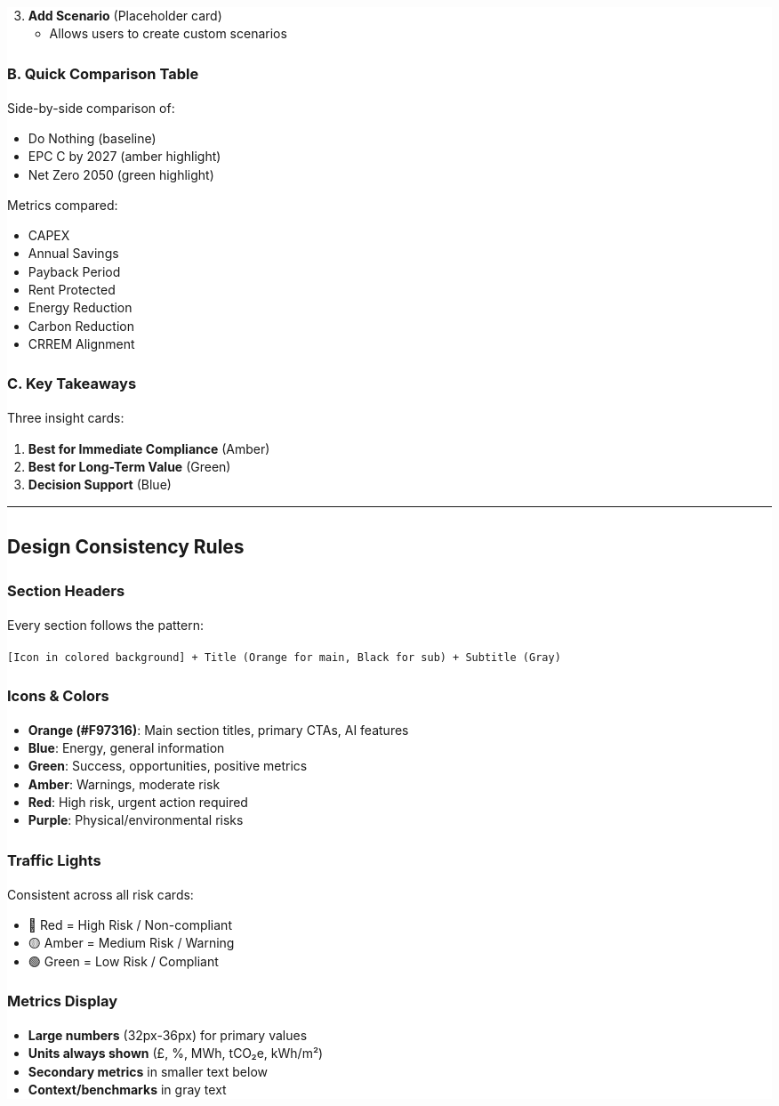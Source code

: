 3. **Add Scenario** (Placeholder card)
   - Allows users to create custom scenarios

### B. Quick Comparison Table
Side-by-side comparison of:
- Do Nothing (baseline)
- EPC C by 2027 (amber highlight)
- Net Zero 2050 (green highlight)

Metrics compared:
- CAPEX
- Annual Savings
- Payback Period
- Rent Protected
- Energy Reduction
- Carbon Reduction
- CRREM Alignment

### C. Key Takeaways
Three insight cards:
1. **Best for Immediate Compliance** (Amber)
2. **Best for Long-Term Value** (Green)
3. **Decision Support** (Blue)

---

## Design Consistency Rules

### Section Headers
Every section follows the pattern:
```
[Icon in colored background] + Title (Orange for main, Black for sub) + Subtitle (Gray)
```

### Icons & Colors
- **Orange (#F97316)**: Main section titles, primary CTAs, AI features
- **Blue**: Energy, general information
- **Green**: Success, opportunities, positive metrics
- **Amber**: Warnings, moderate risk
- **Red**: High risk, urgent action required
- **Purple**: Physical/environmental risks

### Traffic Lights
Consistent across all risk cards:
- 🔴 Red = High Risk / Non-compliant
- 🟡 Amber = Medium Risk / Warning
- 🟢 Green = Low Risk / Compliant

### Metrics Display
- **Large numbers** (32px-36px) for primary values
- **Units always shown** (£, %, MWh, tCO₂e, kWh/m²)
- **Secondary metrics** in smaller text below
- **Context/benchmarks** in gray text
